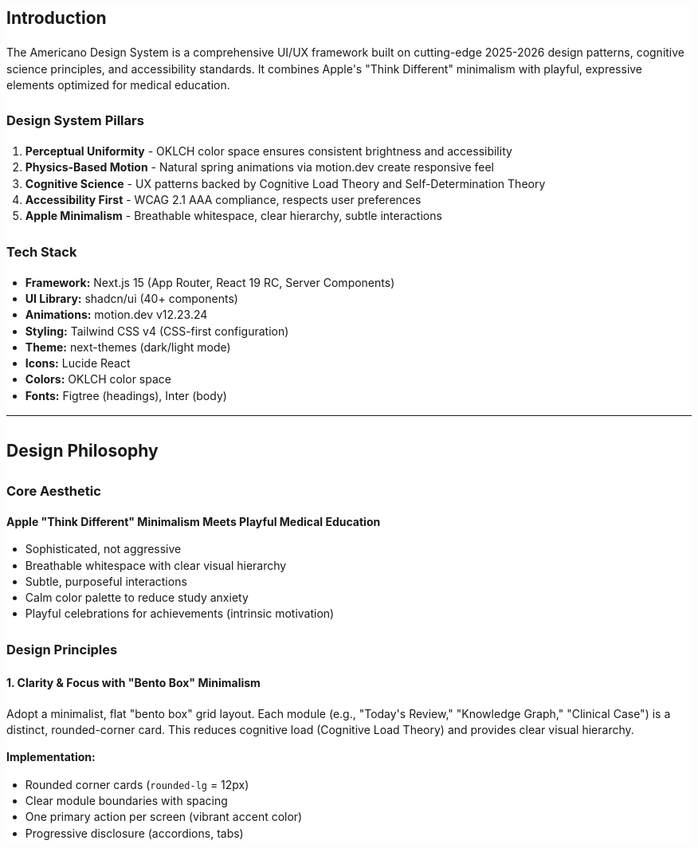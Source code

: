 
## Introduction

The Americano Design System is a comprehensive UI/UX framework built on cutting-edge 2025-2026 design patterns, cognitive science principles, and accessibility standards. It combines Apple's "Think Different" minimalism with playful, expressive elements optimized for medical education.

### Design System Pillars

1. **Perceptual Uniformity** - OKLCH color space ensures consistent brightness and accessibility
2. **Physics-Based Motion** - Natural spring animations via motion.dev create responsive feel
3. **Cognitive Science** - UX patterns backed by Cognitive Load Theory and Self-Determination Theory
4. **Accessibility First** - WCAG 2.1 AAA compliance, respects user preferences
5. **Apple Minimalism** - Breathable whitespace, clear hierarchy, subtle interactions

### Tech Stack

- **Framework:** Next.js 15 (App Router, React 19 RC, Server Components)
- **UI Library:** shadcn/ui (40+ components)
- **Animations:** motion.dev v12.23.24
- **Styling:** Tailwind CSS v4 (CSS-first configuration)
- **Theme:** next-themes (dark/light mode)
- **Icons:** Lucide React
- **Colors:** OKLCH color space
- **Fonts:** Figtree (headings), Inter (body)

---

## Design Philosophy

### Core Aesthetic

**Apple "Think Different" Minimalism Meets Playful Medical Education**

- Sophisticated, not aggressive
- Breathable whitespace with clear visual hierarchy
- Subtle, purposeful interactions
- Calm color palette to reduce study anxiety
- Playful celebrations for achievements (intrinsic motivation)

### Design Principles

#### 1. Clarity & Focus with "Bento Box" Minimalism

Adopt a minimalist, flat "bento box" grid layout. Each module (e.g., "Today's Review," "Knowledge Graph," "Clinical Case") is a distinct, rounded-corner card. This reduces cognitive load (Cognitive Load Theory) and provides clear visual hierarchy.

**Implementation:**
- Rounded corner cards (`rounded-lg` = 12px)
- Clear module boundaries with spacing
- One primary action per screen (vibrant accent color)
- Progressive disclosure (accordions, tabs)
